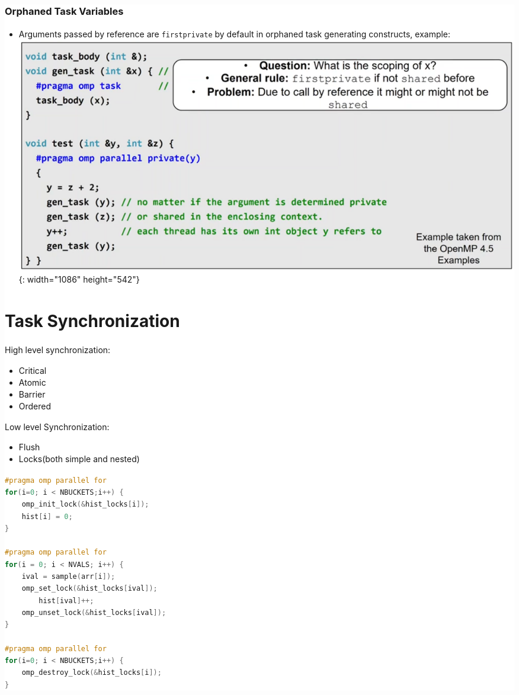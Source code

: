 ### Orphaned  Task Variables
- Arguments passed by reference are `firstprivate` by default in orphaned task generating constructs, example:
![private-lifetime](https://github.com/dazuozcy/dazuozcy.github.io/blob/master/img/openMP/orphaned-task-variables.png?raw=true){: width="1086" height="542"}


# Task Synchronization
High level synchronization:
- Critical
- Atomic
- Barrier
- Ordered

Low level Synchronization:
- Flush
- Locks(both simple and nested)

```cpp
#pragma omp parallel for
for(i=0; i < NBUCKETS;i++) {
    omp_init_lock(&hist_locks[i]);
    hist[i] = 0;
}

#pragma omp parallel for
for(i = 0; i < NVALS; i++) {
    ival = sample(arr[i]);
    omp_set_lock(&hist_locks[ival]);
        hist[ival]++;
    omp_unset_lock(&hist_locks[ival]);
}

#pragma omp parallel for
for(i=0; i < NBUCKETS;i++) {
    omp_destroy_lock(&hist_locks[i]);
}
```
